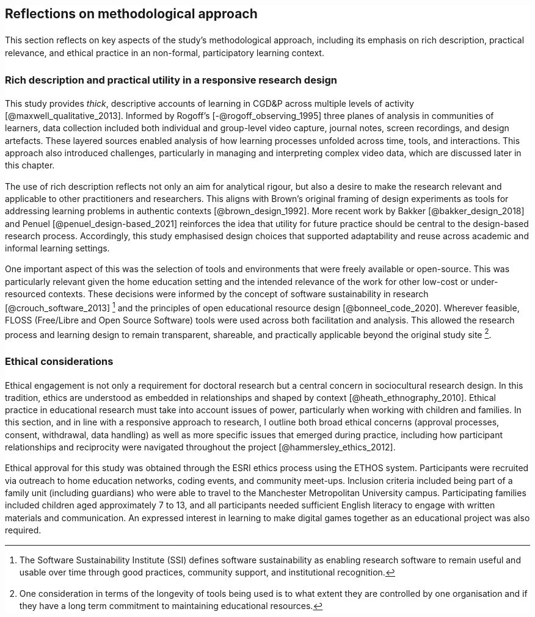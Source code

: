 

## Reflections on methodological approach

This section reflects on key aspects of the study’s methodological approach, including its emphasis on rich description, practical relevance, and ethical practice in an non-formal, participatory learning context.


### Rich description and practical utility in a responsive research design

This study provides _thick_, descriptive accounts of learning in CGD&P across multiple levels of activity [@maxwell_qualitative_2013]. Informed by Rogoff’s [-@rogoff_observing_1995] three planes of analysis in communities of learners, data collection included both individual and group-level video capture, journal notes, screen recordings, and design artefacts. These layered sources enabled analysis of how learning processes unfolded across time, tools, and interactions. This approach also introduced challenges, particularly in managing and interpreting complex video data, which are discussed later in this chapter.

The use of rich description reflects not only an aim for analytical rigour, but also a desire to make the research relevant and applicable to other practitioners and researchers. This aligns with Brown’s original framing of design experiments as tools for addressing learning problems in authentic contexts [@brown_design_1992]. More recent work by Bakker [@bakker_design_2018] and Penuel [@penuel_design-based_2021] reinforces the idea that utility for future practice should be central to the design-based research process. Accordingly, this study emphasised design choices that supported adaptability and reuse across academic and informal learning settings.


One important aspect of this was the selection of tools and environments that were freely available or open-source. This was particularly relevant given the home education setting and the intended relevance of the work for other low-cost or under-resourced contexts. These decisions were informed by the concept of software sustainability in research [@crouch_software_2013] [^1] and the principles of open educational resource design [@bonneel_code_2020]. Wherever feasible, FLOSS (Free/Libre and Open Source Software) tools were used across both facilitation and analysis. This allowed the research process and learning design to remain transparent, shareable, and practically applicable beyond the original study site [^2].


### Ethical considerations

Ethical engagement is not only a requirement for doctoral research but a central concern in sociocultural research design. In this tradition, ethics are understood as embedded in relationships and shaped by context [@heath_ethnography_2010]. Ethical practice in educational research must take into account issues of power, particularly when working with children and families. In this section, and in line with a responsive approach to research, I outline both broad ethical concerns (approval processes, consent, withdrawal, data handling) as well as more specific issues that emerged during practice, including how participant relationships and reciprocity were navigated throughout the project [@hammersley_ethics_2012].

Ethical approval for this study was obtained through the ESRI ethics process using the ETHOS system. Participants were recruited via outreach to home education networks, coding events, and community meet-ups. Inclusion criteria included being part of a family unit (including guardians) who were able to travel to the Manchester Metropolitan University campus. Participating families included children aged approximately 7 to 13, and all participants needed sufficient English literacy to engage with written materials and communication. An expressed interest in learning to make digital games together as an educational project was also required.


[^sh]: The number of helpers varied depending on which phase. Five during phase 2 and one during phase 3. Other phases were delivered by myself only.
[^1]: The Software Sustainability Institute (SSI)  defines software sustainability as enabling research software to remain useful and usable over time through good practices, community support, and institutional recognition.
[^2]: One consideration in terms of the longevity of tools being used is to what extent they are controlled by one organisation and if they have a long term commitment to maintaining educational resources.
[^3]: The Funologists strand of the EdLab programme involved playful, tinkering approach to learning coding and other forms of digital production. The EdLab website archive has a record of this event: https://mickfuzz.github.io/edlab/index.html_p=903.html
[^cdj]: Monthly Coder Dojo events in particular were a valuable testing ground in Manchester. See https://mcrcoderdojo.org.uk/ for more information.
[^4]: Home Education Greater Manchester (Facebook group) https://www.facebook.com/groups/313791918658167, Greater Manchester Home Educators (Facebook group) https://www.facebook.com/groups/164014243270, MADCOW (Email group) a large invite-only email group.
[^5]: This message and summaries of the participant information sheets were part of the ethics process of the study (explored in a later section) are included within Appendix A.
[^6]: Glitch games and manual page: https://glitch-game-club.github.io/ggcp/ggc-examples/ https://glitch-game-club.github.io/ggcp/manual/ - See Appendix t.x for full description of learning resources
[^7]: MakeCode is a block-based programming environment created by Microsoft that enables coding through graphical blocks and JavaScript or Python extensions.
[^8]: Glitch migration was needed after glitch.com announced it would stop hosting in July 2025. I responded by downloading HTML, JavaScript, and CSS files for each game, and archiving them in a Git repository. The process of downloading files and reuploading them was made easier by the use of web technology. They are now online here: https://github.com/glitch-game-club/ggcp. The process has involved the loss of some functionality as described in Appendix.D.1.?
[^9]: While some projects created in Piskel were lost, many had been incorporated within existing games and were thus preserved in this way. The choices of this intervention and how they compared to the wider aims of software sustainability are outlined in Appendix T.
[^10]: 360° video captures activity in all directions, offering a full view of group interactions and spatial dynamics. Screen capture video records on-screen actions, allowing analysis of digital tool use and participant choices during game making.
[^36]: This deficit may be due to the technical challenges in preprocessing the 360 video files.
[^11]: To make the files usable in coding software like NVivo, they had to be converted from `.fbr` to `.mp4` format. This conversion process removed some data, such as mouse and keyboard events.
[^12]: This whole process is so demanding in terms of careful file management. Making me create a linux command line toolbox which is included as a technical appendix. [A draft of which is here](https://docs.google.com/document/d/1Y7MsZDY8ofvls5XO7tztSu8KFdClJo09o3qpWOdkb2M/edit?usp=drive_web&ouid=11432580350275268987)
[^13]: In appendix and online as part of the D3 Make code resources here: https://mickfuzz.github.io/makecode-platformer-101/learningDimensions
[^14]: Nvivo software is proprietary and costly, but is provided by my University which also provides training which I attended.
[^15]: The process was tricky due to the deficit of fine control of video playback within Nvivo. This became intolerable and clearly unsustainable for a full process.
[^16]: The process involved a synchronisation process involving adding front padding for the video file that started second chronologically. It is detailed in Appendix X.
[^csc]: Elements disguarded at this stage include computational thinking  and systems thinking categories. These elements later became a basis of a map of learning dimensions explored in Chapter X and Appendix.map
[^reduc]: Appendix B.Rqs & coding schema - contains the initial schema used at this stage including parent categories of design stages, roles of peer and pair interaction, and varied uses of game design patterns.
[^tran]: taking here the wider use of the term transcript to include descriptive elements as well as spoken word.
[^reduc]: The reduced
[^17]: Sample journal notes scans are available in Appendix 4.x.
[^af]: Anastasia's family's experience is covered in more detail in Chapter 5.
[^crr]: For example in Vignette 4, indication of action of cropping an image using gestures.
[^hci]: HCI (Human–Computer Interaction) refers to the interdisciplinary study of how people interact with digital technologies, focusing on usability, interface design, and the social context of tool use.
[^piv]: These interviewees included informal educators and creative computing practitioners with experience in community-based coding education. They were consulted to understand broader facilitation challenges.
[^par]: The supporting role of parents for example contributed significantly to the process, a theme explored in later chapters.